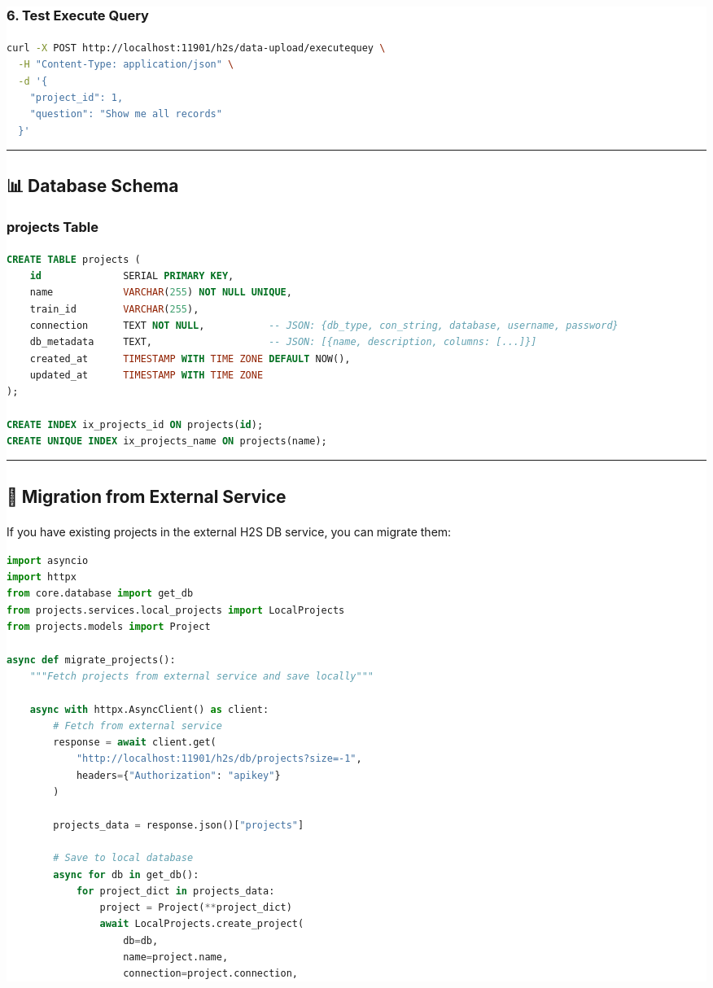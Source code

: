 ### 6. Test Execute Query
```bash
curl -X POST http://localhost:11901/h2s/data-upload/executequey \
  -H "Content-Type: application/json" \
  -d '{
    "project_id": 1,
    "question": "Show me all records"
  }'
```

---

## 📊 Database Schema

### projects Table
```sql
CREATE TABLE projects (
    id              SERIAL PRIMARY KEY,
    name            VARCHAR(255) NOT NULL UNIQUE,
    train_id        VARCHAR(255),
    connection      TEXT NOT NULL,           -- JSON: {db_type, con_string, database, username, password}
    db_metadata     TEXT,                    -- JSON: [{name, description, columns: [...]}]
    created_at      TIMESTAMP WITH TIME ZONE DEFAULT NOW(),
    updated_at      TIMESTAMP WITH TIME ZONE
);

CREATE INDEX ix_projects_id ON projects(id);
CREATE UNIQUE INDEX ix_projects_name ON projects(name);
```

---

## 🔄 Migration from External Service

If you have existing projects in the external H2S DB service, you can migrate them:

```python
import asyncio
import httpx
from core.database import get_db
from projects.services.local_projects import LocalProjects
from projects.models import Project

async def migrate_projects():
    """Fetch projects from external service and save locally"""

    async with httpx.AsyncClient() as client:
        # Fetch from external service
        response = await client.get(
            "http://localhost:11901/h2s/db/projects?size=-1",
            headers={"Authorization": "apikey"}
        )

        projects_data = response.json()["projects"]

        # Save to local database
        async for db in get_db():
            for project_dict in projects_data:
                project = Project(**project_dict)
                await LocalProjects.create_project(
                    db=db,
                    name=project.name,
                    connection=project.connection,
```